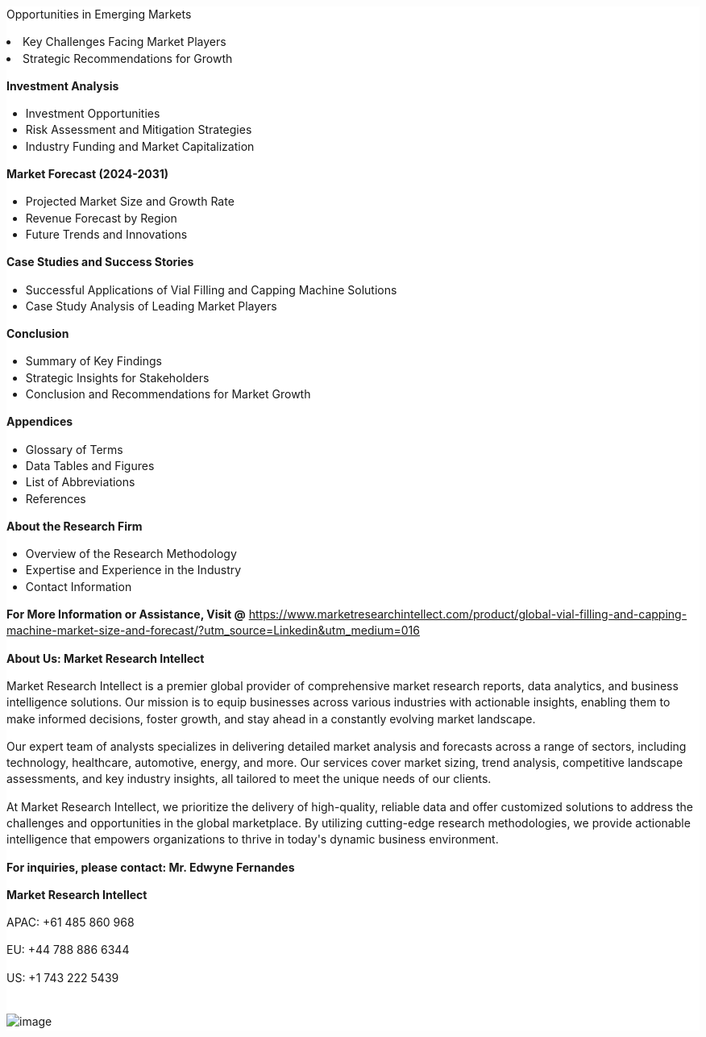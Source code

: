 Opportunities in Emerging Markets</li><li>Key Challenges Facing Market Players</li><li>Strategic Recommendations for Growth</li></ul><p><strong>Investment Analysis</strong></p><ul><li>Investment Opportunities</li><li>Risk Assessment and Mitigation Strategies</li><li>Industry Funding and Market Capitalization</li></ul><p><strong>Market Forecast (2024-2031)</strong></p><ul><li>Projected Market Size and Growth Rate</li><li>Revenue Forecast by Region</li><li>Future Trends and Innovations</li></ul><p><strong>Case Studies and Success Stories</strong></p><ul><li>Successful Applications of Vial Filling and Capping Machine Solutions</li><li>Case Study Analysis of Leading Market Players</li></ul><p><strong>Conclusion</strong></p><ul><li>Summary of Key Findings</li><li>Strategic Insights for Stakeholders</li><li>Conclusion and Recommendations for Market Growth</li></ul><p><strong>Appendices</strong></p><ul><li>Glossary of Terms</li><li>Data Tables and Figures</li><li>List of Abbreviations</li><li>References</li></ul><p><strong>About the Research Firm</strong></p><ul><li>Overview of the Research Methodology</li><li>Expertise and Experience in the Industry</li><li>Contact Information</li></ul></div><div class="article-main__content" data-test-id="publishing-text-block"><p><span class="font-[700]"><strong>For More Information or Assistance, Visit @</strong>&nbsp;<a href="https://www.marketresearchintellect.com/product/global-vial-filling-and-capping-machine-market-size-and-forecast/?utm_source=Linkedin&utm_medium=016">https://www.marketresearchintellect.com/product/global-vial-filling-and-capping-machine-market-size-and-forecast/?utm_source=Linkedin&utm_medium=016</a></span></p><p><strong>About Us: Market Research Intellect</strong></p><p>Market Research Intellect is a premier global provider of comprehensive market research reports, data analytics, and business intelligence solutions. Our mission is to equip businesses across various industries with actionable insights, enabling them to make informed decisions, foster growth, and stay ahead in a constantly evolving market landscape.</p><p>Our expert team of analysts specializes in delivering detailed market analysis and forecasts across a range of sectors, including technology, healthcare, automotive, energy, and more. Our services cover market sizing, trend analysis, competitive landscape assessments, and key industry insights, all tailored to meet the unique needs of our clients.</p><p>At Market Research Intellect, we prioritize the delivery of high-quality, reliable data and offer customized solutions to address the challenges and opportunities in the global marketplace. By utilizing cutting-edge research methodologies, we provide actionable intelligence that empowers organizations to thrive in today's dynamic business environment.</p><p><strong>For inquiries, please contact: Mr. Edwyne Fernandes</strong></p><p><strong>Market Research Intellect</strong></p><p>APAC: +61 485 860 968</p><p>EU: +44 788 886 6344</p><p>US: +1 743 222 5439</p></div><div class="article-main__content" data-test-id="publishing-text-block">&nbsp;</div>
![image](https://github.com/user-attachments/assets/0edbf867-ed34-4957-ae1b-fe7f61f235e7)
